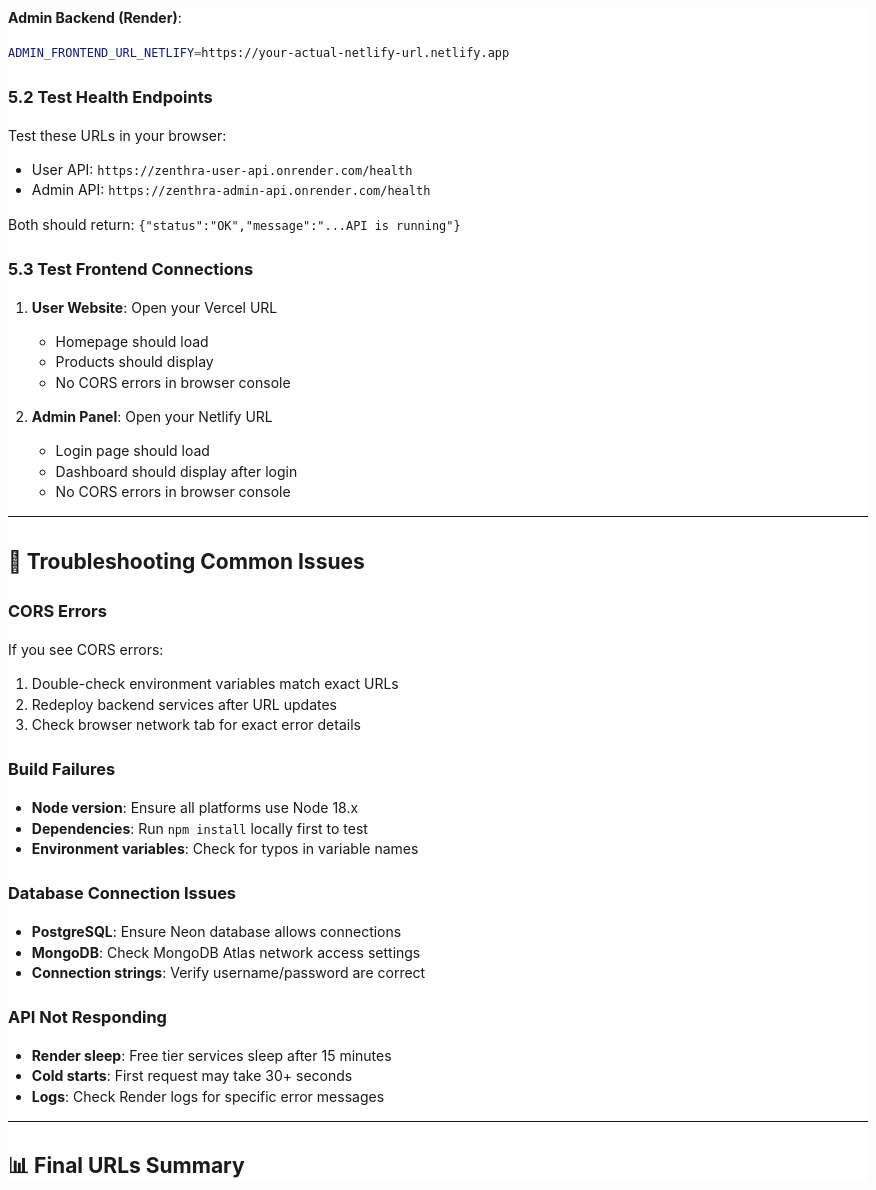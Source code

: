 **Admin Backend (Render)**:
```bash
ADMIN_FRONTEND_URL_NETLIFY=https://your-actual-netlify-url.netlify.app
```

### 5.2 Test Health Endpoints
Test these URLs in your browser:
- User API: `https://zenthra-user-api.onrender.com/health`
- Admin API: `https://zenthra-admin-api.onrender.com/health`

Both should return: `{"status":"OK","message":"...API is running"}`

### 5.3 Test Frontend Connections
1. **User Website**: Open your Vercel URL
   - Homepage should load
   - Products should display
   - No CORS errors in browser console

2. **Admin Panel**: Open your Netlify URL  
   - Login page should load
   - Dashboard should display after login
   - No CORS errors in browser console

---

## 🔧 Troubleshooting Common Issues

### CORS Errors
If you see CORS errors:
1. Double-check environment variables match exact URLs
2. Redeploy backend services after URL updates
3. Check browser network tab for exact error details

### Build Failures
- **Node version**: Ensure all platforms use Node 18.x
- **Dependencies**: Run `npm install` locally first to test
- **Environment variables**: Check for typos in variable names

### Database Connection Issues
- **PostgreSQL**: Ensure Neon database allows connections
- **MongoDB**: Check MongoDB Atlas network access settings
- **Connection strings**: Verify username/password are correct

### API Not Responding
- **Render sleep**: Free tier services sleep after 15 minutes
- **Cold starts**: First request may take 30+ seconds
- **Logs**: Check Render logs for specific error messages

---

## 📊 Final URLs Summary
